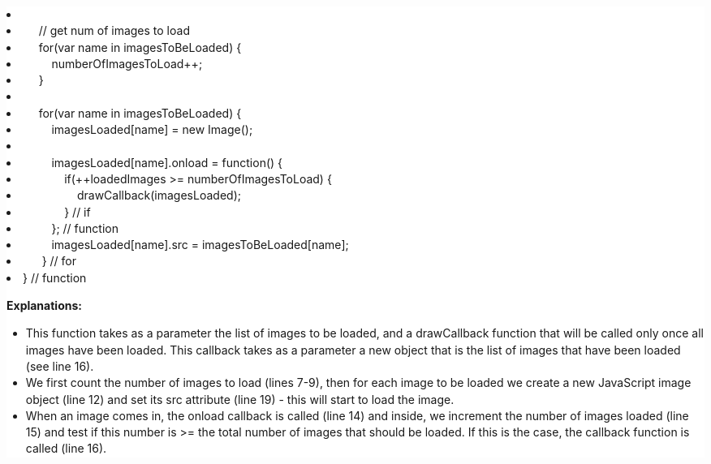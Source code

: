 <li class="L4" style="margin-bottom: 0px;"><span class="pln"> </span></li>
<li class="L5" style="margin-bottom: 0px;"><span class="pln">&nbsp; &nbsp; &nbsp;</span><span class="com">// get num of&nbsp;images to load</span></li>
<li class="L6" style="margin-bottom: 0px;"><span class="pln">&nbsp; &nbsp; &nbsp;</span><span class="kwd">for</span><span class="pun">(</span><span class="kwd">var</span><span class="pln"> name </span><span class="kwd">in</span><span class="pln"> imagesToBeLoaded</span><span class="pun">)</span><span class="pln"> </span><span class="pun">{</span></li>
<li class="L7" style="margin-bottom: 0px;"><span class="pln">&nbsp; &nbsp; &nbsp; &nbsp; &nbsp;numberOfImagesToLoad</span><span class="pun">++;</span></li>
<li class="L8" style="margin-bottom: 0px;"><span class="pln">&nbsp; &nbsp; &nbsp;</span><span class="pun">}</span></li>
<li class="L9" style="margin-bottom: 0px;"><span class="pln"> </span></li>
<li class="L0" style="margin-bottom: 0px;"><span class="pln">&nbsp; &nbsp; &nbsp;</span><span class="kwd">for</span><span class="pun">(</span><span class="kwd">var</span><span class="pln"> name </span><span class="kwd">in</span><span class="pln"> imagesToBeLoaded</span><span class="pun">)</span><span class="pln"> </span><span class="pun">{</span></li>
<li class="L1" style="margin-bottom: 0px;"><span class="pln">&nbsp; &nbsp; &nbsp; &nbsp; &nbsp;imagesLoaded</span><span class="pun">[</span><span class="pln">name</span><span class="pun">]</span><span class="pln"> </span><span class="pun">=</span><span class="pln"> </span><span class="kwd">new</span><span class="pln"> </span><span class="typ">Image</span><span class="pun">();</span></li>
<li class="L1" style="margin-bottom: 0px;"><span class="pun"></span></li>
<li class="L2" style="margin-bottom: 0px;"><span class="pln">&nbsp; &nbsp; &nbsp; &nbsp; &nbsp;imagesLoaded</span><span class="pun">[</span><span class="pln">name</span><span class="pun">].</span><span class="pln">onload </span><span class="pun">=</span><span class="pln"> </span><span class="kwd">function</span><span class="pun">()</span><span class="pln"> </span><span class="pun">{</span></li>
<li class="L3" style="margin-bottom: 0px;"><span class="pln">&nbsp; &nbsp; &nbsp; &nbsp; &nbsp; &nbsp; &nbsp;</span><span class="kwd">if</span><span class="pun">(++</span><span class="pln">loadedImages </span><span class="pun">&gt;=</span><span class="pln"> numberOfImagesToLoad</span><span class="pun">)</span><span class="pln"> </span><span class="pun">{</span></li>
<li class="L4" style="margin-bottom: 0px;"><span class="pln">&nbsp; &nbsp; &nbsp; &nbsp; &nbsp; &nbsp; &nbsp; &nbsp; &nbsp;drawCallback</span><span class="pun">(</span><span class="pln">imagesLoaded</span><span class="pun">);</span></li>
<li class="L5" style="margin-bottom: 0px;"><span class="pln">&nbsp; &nbsp; &nbsp; &nbsp; &nbsp; &nbsp; &nbsp;</span><span class="pun">}</span><span class="pln"> </span><span class="com">// if</span></li>
<li class="L6" style="margin-bottom: 0px;"><span class="pln">&nbsp; &nbsp; &nbsp; &nbsp; &nbsp;</span><span class="pun">};</span><span class="pln"> </span><span class="com">// function</span></li>
<li class="L7" style="margin-bottom: 0px;"><span class="pln">&nbsp; &nbsp; &nbsp; &nbsp; &nbsp;imagesLoaded</span><span class="pun">[</span><span class="pln">name</span><span class="pun">].</span><span class="pln">src </span><span class="pun">=</span><span class="pln"> imagesToBeLoaded</span><span class="pun">[</span><span class="pln">name</span><span class="pun">];</span></li>
<li class="L8" style="margin-bottom: 0px;"><span class="pln">&nbsp; &nbsp; &nbsp;&nbsp;</span><span class="pun">}</span><span class="pln"> </span><span class="com">// for</span></li>
<li class="L9" style="margin-bottom: 0px;"><span class="pun">}</span><span class="pln"> </span><span class="com">// function</span></li>
</ol></div>

__Explanations:__

+ This function takes as a parameter the list of images to be loaded, and a drawCallback function that will be called only once all images have been loaded. This callback takes as a parameter a new object that is the list of images that have been loaded (see line 16).
+ We first count the number of images to load (lines 7-9), then for each image to be loaded we create a new JavaScript image object (line 12) and set its src attribute (line 19) - this will start to load the image.
+ When an image comes in, the onload callback is called (line 14) and inside, we increment the number of images loaded (line 15) and test if this number is >=  the total number of images that should be loaded. If this is the case, the callback function is called (line 16).
